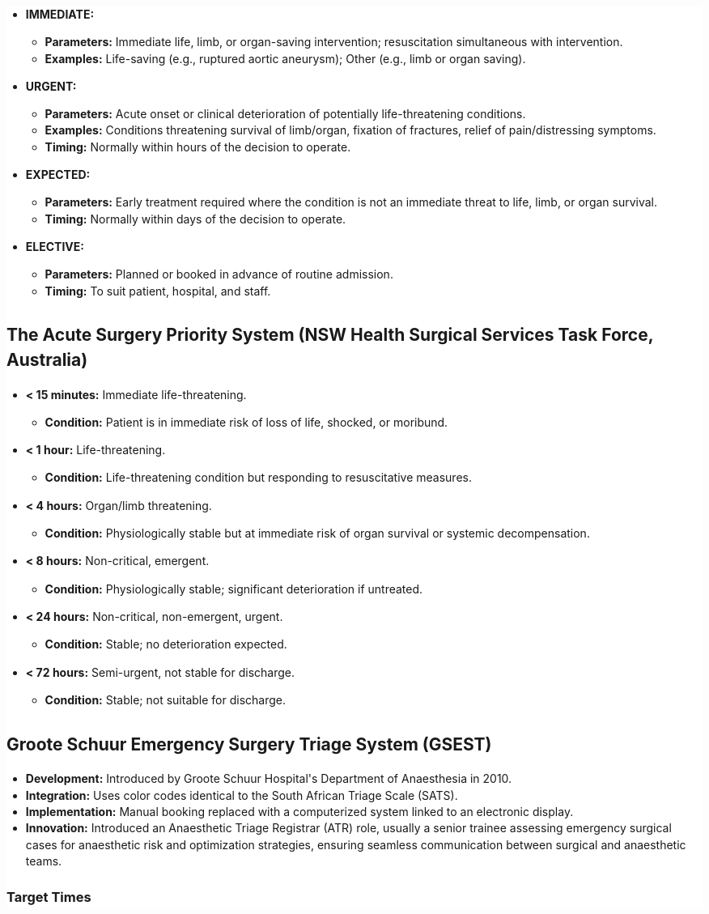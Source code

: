- **IMMEDIATE:**
	
	- **Parameters:** Immediate life, limb, or organ-saving intervention; resuscitation simultaneous with intervention.
	- **Examples:** Life-saving (e.g., ruptured aortic aneurysm); Other (e.g., limb or organ saving).
- **URGENT:**
	
	- **Parameters:** Acute onset or clinical deterioration of potentially life-threatening conditions.
	- **Examples:** Conditions threatening survival of limb/organ, fixation of fractures, relief of pain/distressing symptoms.
	- **Timing:** Normally within hours of the decision to operate.
- **EXPECTED:**
	
	- **Parameters:** Early treatment required where the condition is not an immediate threat to life, limb, or organ survival.
	- **Timing:** Normally within days of the decision to operate.
- **ELECTIVE:**
	
	- **Parameters:** Planned or booked in advance of routine admission.
	- **Timing:** To suit patient, hospital, and staff.

## The Acute Surgery Priority System (NSW Health Surgical Services Task Force, Australia)

- **< 15 minutes:** Immediate life-threatening.
	
	- **Condition:** Patient is in immediate risk of loss of life, shocked, or moribund.
- **< 1 hour:** Life-threatening.
	
	- **Condition:** Life-threatening condition but responding to resuscitative measures.
- **< 4 hours:** Organ/limb threatening.
	
	- **Condition:** Physiologically stable but at immediate risk of organ survival or systemic decompensation.
- **< 8 hours:** Non-critical, emergent.
	
	- **Condition:** Physiologically stable; significant deterioration if untreated.
- **< 24 hours:** Non-critical, non-emergent, urgent.
	
	- **Condition:** Stable; no deterioration expected.
- **< 72 hours:** Semi-urgent, not stable for discharge.
	
	- **Condition:** Stable; not suitable for discharge.

## Groote Schuur Emergency Surgery Triage System (GSEST)

- **Development:** Introduced by Groote Schuur Hospital's Department of Anaesthesia in 2010.
- **Integration:** Uses color codes identical to the South African Triage Scale (SATS).
- **Implementation:** Manual booking replaced with a computerized system linked to an electronic display.
- **Innovation:** Introduced an Anaesthetic Triage Registrar (ATR) role, usually a senior trainee assessing emergency surgical cases for anaesthetic risk and optimization strategies, ensuring seamless communication between surgical and anaesthetic teams.

### Target Times

